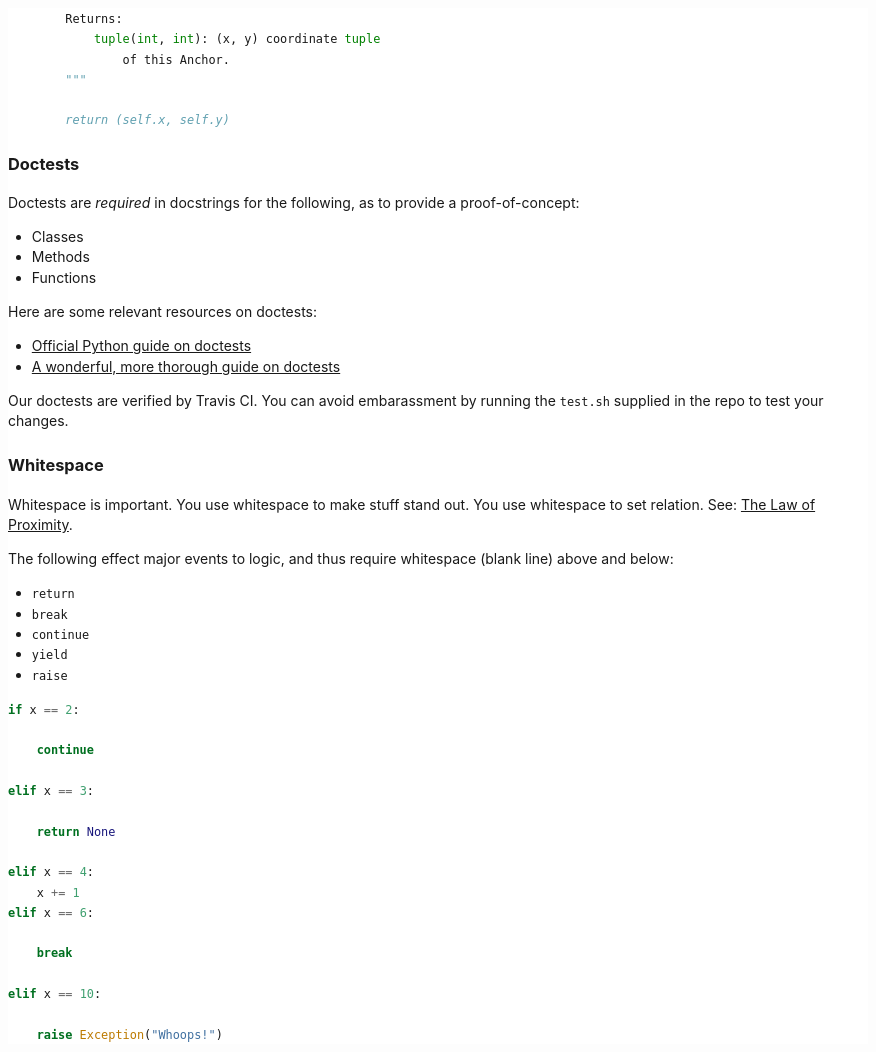 ```python
        Returns:
            tuple(int, int): (x, y) coordinate tuple
                of this Anchor.
        """

        return (self.x, self.y)
```

### Doctests

Doctests are *required* in docstrings for the following, as to provide a proof-of-concept:

  * Classes
  * Methods
  * Functions

Here are some relevant resources on doctests:

  * [Official Python guide on doctests](https://docs.python.org/2/library/doctest.html)
  * [A wonderful, more thorough guide on doctests](http://pymotw.com/2/doctest/)

Our doctests are verified by Travis CI. You can avoid embarassment by running the `test.sh` supplied in the repo to test your changes.

### Whitespace

Whitespace is important. You use whitespace to make stuff stand out. You use whitespace to set relation. See: [The Law of Proximity](http://study.com/academy/lesson/law-of-proximity-examples-lesson-quiz.html).

The following effect major events to logic, and thus require whitespace (blank line) above and below:

  * `return`
  * `break`
  * `continue`
  * `yield`
  * `raise`


```python
if x == 2:

    continue

elif x == 3:

    return None

elif x == 4:
    x += 1
elif x == 6:

    break

elif x == 10:

    raise Exception("Whoops!")
```
